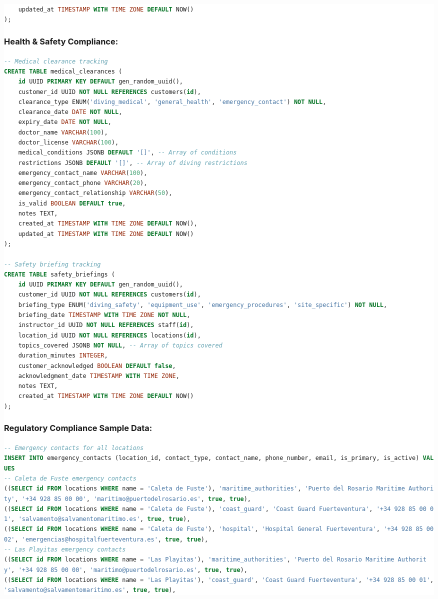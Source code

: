 ```sql
    updated_at TIMESTAMP WITH TIME ZONE DEFAULT NOW()
);
```

### **Health & Safety Compliance:**

```sql
-- Medical clearance tracking
CREATE TABLE medical_clearances (
    id UUID PRIMARY KEY DEFAULT gen_random_uuid(),
    customer_id UUID NOT NULL REFERENCES customers(id),
    clearance_type ENUM('diving_medical', 'general_health', 'emergency_contact') NOT NULL,
    clearance_date DATE NOT NULL,
    expiry_date DATE NOT NULL,
    doctor_name VARCHAR(100),
    doctor_license VARCHAR(100),
    medical_conditions JSONB DEFAULT '[]', -- Array of conditions
    restrictions JSONB DEFAULT '[]', -- Array of diving restrictions
    emergency_contact_name VARCHAR(100),
    emergency_contact_phone VARCHAR(20),
    emergency_contact_relationship VARCHAR(50),
    is_valid BOOLEAN DEFAULT true,
    notes TEXT,
    created_at TIMESTAMP WITH TIME ZONE DEFAULT NOW(),
    updated_at TIMESTAMP WITH TIME ZONE DEFAULT NOW()
);

-- Safety briefing tracking
CREATE TABLE safety_briefings (
    id UUID PRIMARY KEY DEFAULT gen_random_uuid(),
    customer_id UUID NOT NULL REFERENCES customers(id),
    briefing_type ENUM('diving_safety', 'equipment_use', 'emergency_procedures', 'site_specific') NOT NULL,
    briefing_date TIMESTAMP WITH TIME ZONE NOT NULL,
    instructor_id UUID NOT NULL REFERENCES staff(id),
    location_id UUID NOT NULL REFERENCES locations(id),
    topics_covered JSONB NOT NULL, -- Array of topics covered
    duration_minutes INTEGER,
    customer_acknowledged BOOLEAN DEFAULT false,
    acknowledgment_date TIMESTAMP WITH TIME ZONE,
    notes TEXT,
    created_at TIMESTAMP WITH TIME ZONE DEFAULT NOW()
);
```

### **Regulatory Compliance Sample Data:**

```sql
-- Emergency contacts for all locations
INSERT INTO emergency_contacts (location_id, contact_type, contact_name, phone_number, email, is_primary, is_active) VALUES
-- Caleta de Fuste emergency contacts
((SELECT id FROM locations WHERE name = 'Caleta de Fuste'), 'maritime_authorities', 'Puerto del Rosario Maritime Authority', '+34 928 85 00 00', 'maritimo@puertodelrosario.es', true, true),
((SELECT id FROM locations WHERE name = 'Caleta de Fuste'), 'coast_guard', 'Coast Guard Fuerteventura', '+34 928 85 00 01', 'salvamento@salvamentomaritimo.es', true, true),
((SELECT id FROM locations WHERE name = 'Caleta de Fuste'), 'hospital', 'Hospital General Fuerteventura', '+34 928 85 00 02', 'emergencias@hospitalfuerteventura.es', true, true),
-- Las Playitas emergency contacts
((SELECT id FROM locations WHERE name = 'Las Playitas'), 'maritime_authorities', 'Puerto del Rosario Maritime Authority', '+34 928 85 00 00', 'maritimo@puertodelrosario.es', true, true),
((SELECT id FROM locations WHERE name = 'Las Playitas'), 'coast_guard', 'Coast Guard Fuerteventura', '+34 928 85 00 01', 'salvamento@salvamentomaritimo.es', true, true),
```